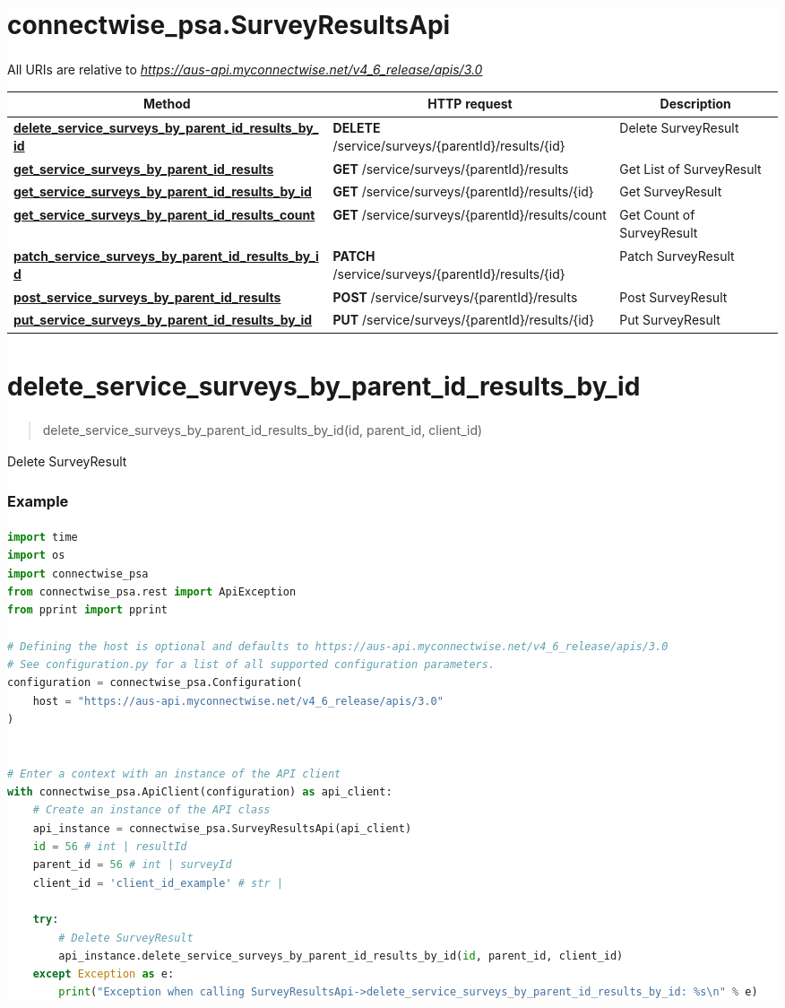 # connectwise_psa.SurveyResultsApi

All URIs are relative to *https://aus-api.myconnectwise.net/v4_6_release/apis/3.0*

Method | HTTP request | Description
------------- | ------------- | -------------
[**delete_service_surveys_by_parent_id_results_by_id**](SurveyResultsApi.md#delete_service_surveys_by_parent_id_results_by_id) | **DELETE** /service/surveys/{parentId}/results/{id} | Delete SurveyResult
[**get_service_surveys_by_parent_id_results**](SurveyResultsApi.md#get_service_surveys_by_parent_id_results) | **GET** /service/surveys/{parentId}/results | Get List of SurveyResult
[**get_service_surveys_by_parent_id_results_by_id**](SurveyResultsApi.md#get_service_surveys_by_parent_id_results_by_id) | **GET** /service/surveys/{parentId}/results/{id} | Get SurveyResult
[**get_service_surveys_by_parent_id_results_count**](SurveyResultsApi.md#get_service_surveys_by_parent_id_results_count) | **GET** /service/surveys/{parentId}/results/count | Get Count of SurveyResult
[**patch_service_surveys_by_parent_id_results_by_id**](SurveyResultsApi.md#patch_service_surveys_by_parent_id_results_by_id) | **PATCH** /service/surveys/{parentId}/results/{id} | Patch SurveyResult
[**post_service_surveys_by_parent_id_results**](SurveyResultsApi.md#post_service_surveys_by_parent_id_results) | **POST** /service/surveys/{parentId}/results | Post SurveyResult
[**put_service_surveys_by_parent_id_results_by_id**](SurveyResultsApi.md#put_service_surveys_by_parent_id_results_by_id) | **PUT** /service/surveys/{parentId}/results/{id} | Put SurveyResult


# **delete_service_surveys_by_parent_id_results_by_id**
> delete_service_surveys_by_parent_id_results_by_id(id, parent_id, client_id)

Delete SurveyResult

### Example

```python
import time
import os
import connectwise_psa
from connectwise_psa.rest import ApiException
from pprint import pprint

# Defining the host is optional and defaults to https://aus-api.myconnectwise.net/v4_6_release/apis/3.0
# See configuration.py for a list of all supported configuration parameters.
configuration = connectwise_psa.Configuration(
    host = "https://aus-api.myconnectwise.net/v4_6_release/apis/3.0"
)


# Enter a context with an instance of the API client
with connectwise_psa.ApiClient(configuration) as api_client:
    # Create an instance of the API class
    api_instance = connectwise_psa.SurveyResultsApi(api_client)
    id = 56 # int | resultId
    parent_id = 56 # int | surveyId
    client_id = 'client_id_example' # str | 

    try:
        # Delete SurveyResult
        api_instance.delete_service_surveys_by_parent_id_results_by_id(id, parent_id, client_id)
    except Exception as e:
        print("Exception when calling SurveyResultsApi->delete_service_surveys_by_parent_id_results_by_id: %s\n" % e)
```
